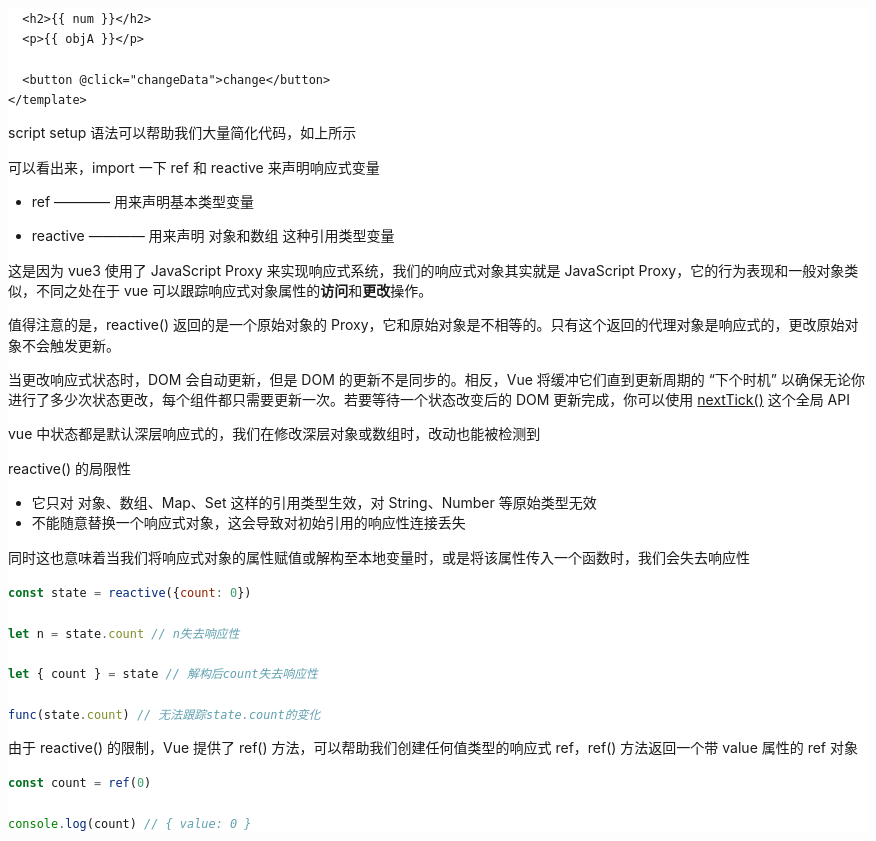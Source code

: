 ```vue
  <h2>{{ num }}</h2>
  <p>{{ objA }}</p>

  <button @click="changeData">change</button>
</template>

```

script setup 语法可以帮助我们大量简化代码，如上所示



可以看出来，import 一下 ref 和 reactive 来声明响应式变量

* ref ———— 用来声明基本类型变量

* reactive ———— 用来声明 对象和数组 这种引用类型变量



这是因为 vue3 使用了 JavaScript Proxy 来实现响应式系统，我们的响应式对象其实就是 JavaScript Proxy，它的行为表现和一般对象类似，不同之处在于 vue 可以跟踪响应式对象属性的**访问**和**更改**操作。



值得注意的是，reactive() 返回的是一个原始对象的 Proxy，它和原始对象是不相等的。只有这个返回的代理对象是响应式的，更改原始对象不会触发更新。



当更改响应式状态时，DOM 会自动更新，但是 DOM 的更新不是同步的。相反，Vue 将缓冲它们直到更新周期的 “下个时机” 以确保无论你进行了多少次状态更改，每个组件都只需要更新一次。若要等待一个状态改变后的 DOM 更新完成，你可以使用 [nextTick()](https://cn.vuejs.org/api/general.html#nexttick) 这个全局 API



vue 中状态都是默认深层响应式的，我们在修改深层对象或数组时，改动也能被检测到



reactive() 的局限性

* 它只对 对象、数组、Map、Set 这样的引用类型生效，对 String、Number 等原始类型无效
* 不能随意替换一个响应式对象，这会导致对初始引用的响应性连接丢失

同时这也意味着当我们将响应式对象的属性赋值或解构至本地变量时，或是将该属性传入一个函数时，我们会失去响应性

```js
const state = reactive({count: 0})

let n = state.count // n失去响应性

let { count } = state // 解构后count失去响应性

func(state.count) // 无法跟踪state.count的变化
```





由于 reactive() 的限制，Vue 提供了 ref() 方法，可以帮助我们创建任何值类型的响应式 ref，ref() 方法返回一个带 value 属性的 ref 对象

```js
const count = ref(0)

console.log(count) // { value: 0 }
```
